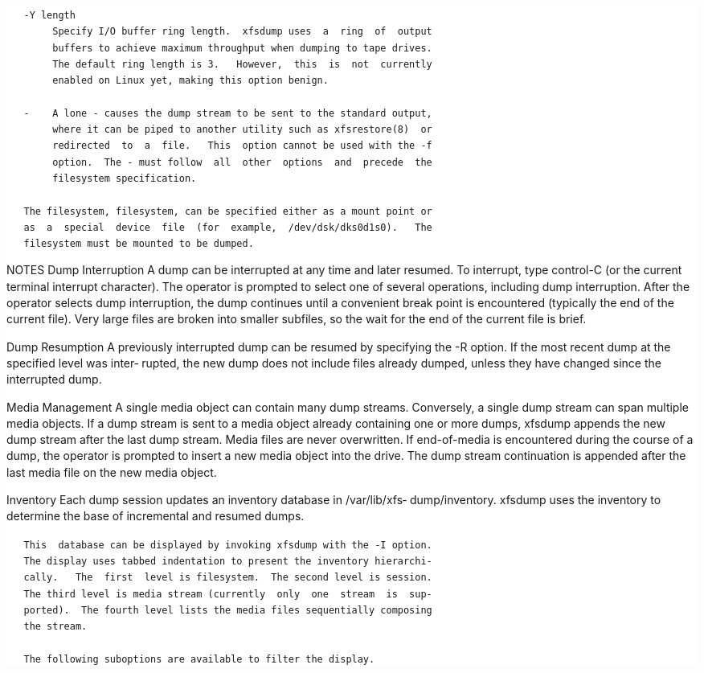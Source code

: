        -Y length
            Specify I/O buffer ring length.  xfsdump uses  a  ring  of  output
            buffers to achieve maximum throughput when dumping to tape drives.
            The default ring length is 3.   However,  this  is  not  currently
            enabled on Linux yet, making this option benign.

       -    A lone - causes the dump stream to be sent to the standard output,
            where it can be piped to another utility such as xfsrestore(8)  or
            redirected  to  a  file.   This  option cannot be used with the -f
            option.  The - must follow  all  other  options  and  precede  the
            filesystem specification.

       The filesystem, filesystem, can be specified either as a mount point or
       as  a  special  device  file  (for  example,  /dev/dsk/dks0d1s0).   The
       filesystem must be mounted to be dumped.

NOTES
   Dump Interruption
       A dump can be interrupted at any time and later resumed.  To interrupt,
       type control-C (or the  current  terminal  interrupt  character).   The
       operator  is  prompted  to  select one of several operations, including
       dump interruption.  After the operator selects dump  interruption,  the
       dump continues until a convenient break point is encountered (typically
       the end of the current file).  Very large files are broken into smaller
       subfiles, so the wait for the end of the current file is brief.

   Dump Resumption
       A  previously  interrupted  dump  can  be  resumed by specifying the -R
       option.  If the most recent dump at  the  specified  level  was  inter‐
       rupted, the new dump does not include files already dumped, unless they
       have changed since the interrupted dump.

   Media Management
       A single media object can contain many  dump  streams.   Conversely,  a
       single  dump  stream can span multiple media objects.  If a dump stream
       is sent to a media object already containing one or more dumps, xfsdump
       appends  the  new  dump stream after the last dump stream.  Media files
       are never overwritten.   If  end-of-media  is  encountered  during  the
       course of a dump, the operator is prompted to insert a new media object
       into the drive.  The dump stream continuation  is  appended  after  the
       last media file on the new media object.

   Inventory
       Each  dump  session  updates  an  inventory  database  in /var/lib/xfs‐
       dump/inventory.  xfsdump uses the inventory to determine  the  base  of
       incremental and resumed dumps.

       This  database can be displayed by invoking xfsdump with the -I option.
       The display uses tabbed indentation to present the inventory hierarchi‐
       cally.   The  first  level is filesystem.  The second level is session.
       The third level is media stream (currently  only  one  stream  is  sup‐
       ported).  The fourth level lists the media files sequentially composing
       the stream.

       The following suboptions are available to filter the display.
